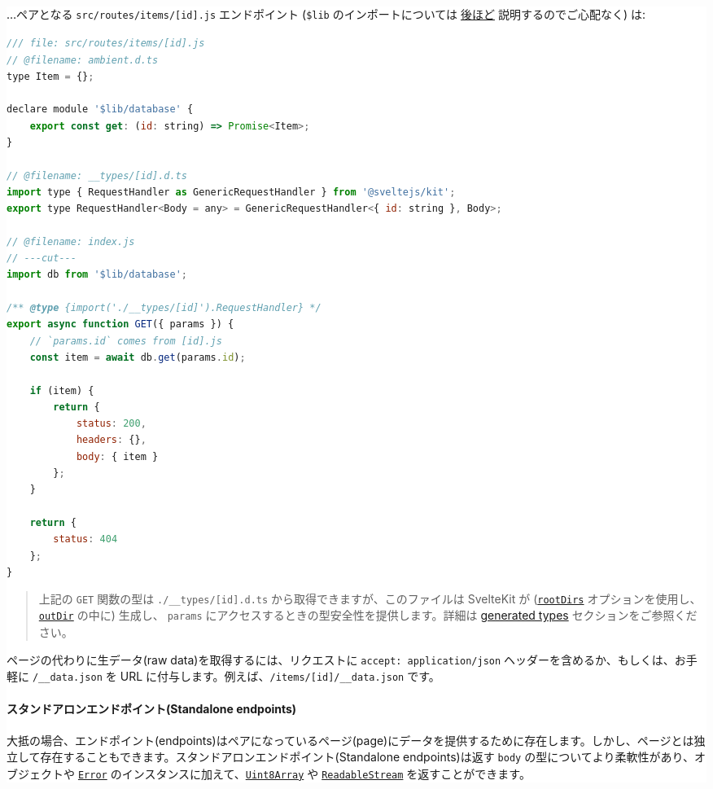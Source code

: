 …ペアとなる `src/routes/items/[id].js` エンドポイント (`$lib` のインポートについては [後ほど](/docs/modules#$lib) 説明するのでご心配なく) は:

```js
/// file: src/routes/items/[id].js
// @filename: ambient.d.ts
type Item = {};

declare module '$lib/database' {
	export const get: (id: string) => Promise<Item>;
}

// @filename: __types/[id].d.ts
import type { RequestHandler as GenericRequestHandler } from '@sveltejs/kit';
export type RequestHandler<Body = any> = GenericRequestHandler<{ id: string }, Body>;

// @filename: index.js
// ---cut---
import db from '$lib/database';

/** @type {import('./__types/[id]').RequestHandler} */
export async function GET({ params }) {
	// `params.id` comes from [id].js
	const item = await db.get(params.id);

	if (item) {
		return {
			status: 200,
			headers: {},
			body: { item }
		};
	}

	return {
		status: 404
	};
}
```

> 上記の `GET` 関数の型は `./__types/[id].d.ts` から取得できますが、このファイルは SvelteKit が ([`rootDirs`](https://www.typescriptlang.org/tsconfig#rootDirs) オプションを使用し、[`outDir`](/docs/configuration#outdir) の中に) 生成し、 `params` にアクセスするときの型安全性を提供します。詳細は [generated types](/docs/types#generated-types) セクションをご参照ください。

ページの代わりに生データ(raw data)を取得するには、リクエストに `accept: application/json` ヘッダーを含めるか、もしくは、お手軽に `/__data.json` を URL に付与します。例えば、`/items/[id]/__data.json` です。

#### スタンドアロンエンドポイント(Standalone endpoints)

大抵の場合、エンドポイント(endpoints)はペアになっているページ(page)にデータを提供するために存在します。しかし、ページとは独立して存在することもできます。スタンドアロンエンドポイント(Standalone endpoints)は返す `body` の型についてより柔軟性があり、オブジェクトや [`Error`](https://developer.mozilla.org/ja/docs/Web/JavaScript/Reference/Global_Objects/Error) のインスタンスに加えて、[`Uint8Array`](https://developer.mozilla.org/ja/docs/Web/JavaScript/Reference/Global_Objects/Uint8Array) や [`ReadableStream`](https://developer.mozilla.org/ja/docs/Web/API/ReadableStream) を返すことができます。

